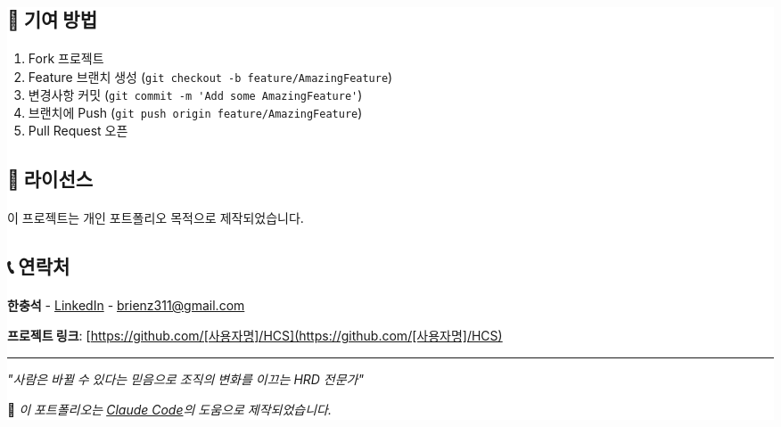 ## 🤝 기여 방법

1. Fork 프로젝트
2. Feature 브랜치 생성 (`git checkout -b feature/AmazingFeature`)
3. 변경사항 커밋 (`git commit -m 'Add some AmazingFeature'`)
4. 브랜치에 Push (`git push origin feature/AmazingFeature`)
5. Pull Request 오픈

## 📄 라이선스

이 프로젝트는 개인 포트폴리오 목적으로 제작되었습니다.

## 📞 연락처

**한충석** - [LinkedIn](https://www.linkedin.com/in/충석-한-a5833957) - brienz311@gmail.com

**프로젝트 링크**: [https://github.com/[사용자명]/HCS](https://github.com/[사용자명]/HCS)

---

*"사람은 바뀔 수 있다는 믿음으로 조직의 변화를 이끄는 HRD 전문가"*

🤖 *이 포트폴리오는 [Claude Code](https://claude.ai/code)의 도움으로 제작되었습니다.*